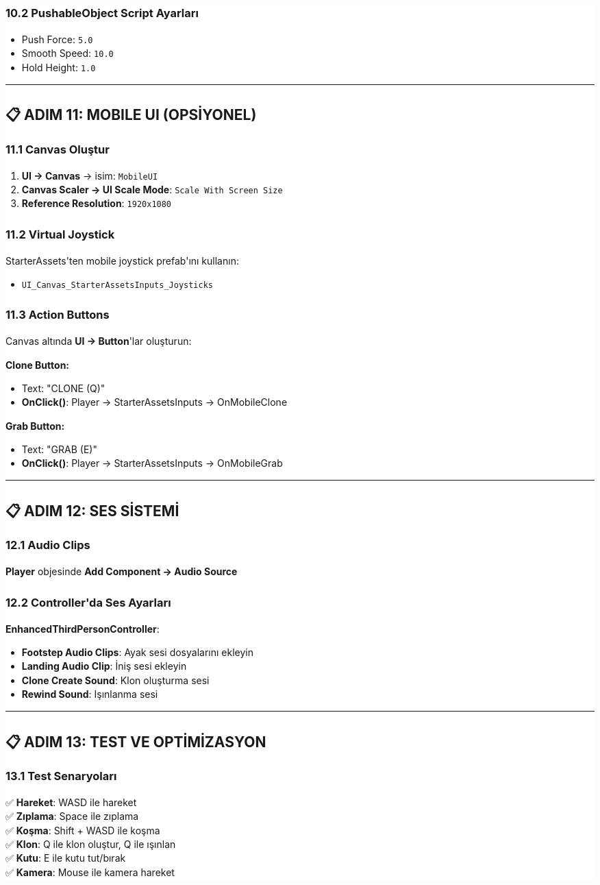### 10.2 PushableObject Script Ayarları
- Push Force: `5.0`
- Smooth Speed: `10.0`
- Hold Height: `1.0`

---

## 📋 ADIM 11: MOBILE UI (OPSİYONEL)

### 11.1 Canvas Oluştur
1. **UI → Canvas** → isim: `MobileUI`
2. **Canvas Scaler → UI Scale Mode**: `Scale With Screen Size`
3. **Reference Resolution**: `1920x1080`

### 11.2 Virtual Joystick
StarterAssets'ten mobile joystick prefab'ını kullanın:
- `UI_Canvas_StarterAssetsInputs_Joysticks`

### 11.3 Action Buttons
Canvas altında **UI → Button**'lar oluşturun:

**Clone Button:**
- Text: "CLONE (Q)"
- **OnClick()**: Player → StarterAssetsInputs → OnMobileClone

**Grab Button:**
- Text: "GRAB (E)"  
- **OnClick()**: Player → StarterAssetsInputs → OnMobileGrab

---

## 📋 ADIM 12: SES SİSTEMİ

### 12.1 Audio Clips
**Player** objesinde **Add Component → Audio Source**

### 12.2 Controller'da Ses Ayarları
**EnhancedThirdPersonController**:
- **Footstep Audio Clips**: Ayak sesi dosyalarını ekleyin
- **Landing Audio Clip**: İniş sesi ekleyin
- **Clone Create Sound**: Klon oluşturma sesi
- **Rewind Sound**: Işınlanma sesi

---

## 📋 ADIM 13: TEST VE OPTİMİZASYON

### 13.1 Test Senaryoları
✅ **Hareket**: WASD ile hareket  
✅ **Zıplama**: Space ile zıplama  
✅ **Koşma**: Shift + WASD ile koşma  
✅ **Klon**: Q ile klon oluştur, Q ile ışınlan  
✅ **Kutu**: E ile kutu tut/bırak  
✅ **Kamera**: Mouse ile kamera hareket  
